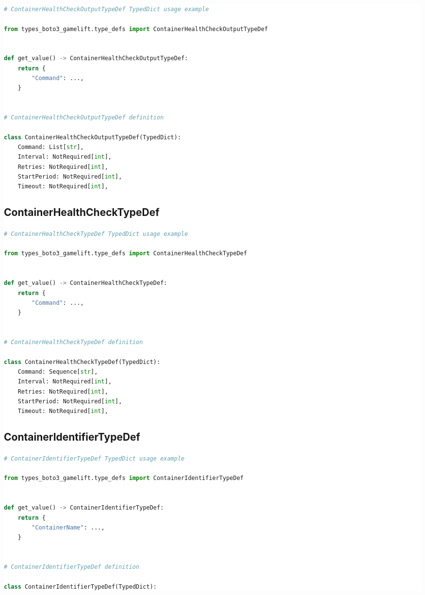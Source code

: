 ```python
# ContainerHealthCheckOutputTypeDef TypedDict usage example

from types_boto3_gamelift.type_defs import ContainerHealthCheckOutputTypeDef


def get_value() -> ContainerHealthCheckOutputTypeDef:
    return {
        "Command": ...,
    }


# ContainerHealthCheckOutputTypeDef definition

class ContainerHealthCheckOutputTypeDef(TypedDict):
    Command: List[str],
    Interval: NotRequired[int],
    Retries: NotRequired[int],
    StartPeriod: NotRequired[int],
    Timeout: NotRequired[int],
```


## ContainerHealthCheckTypeDef

```python
# ContainerHealthCheckTypeDef TypedDict usage example

from types_boto3_gamelift.type_defs import ContainerHealthCheckTypeDef


def get_value() -> ContainerHealthCheckTypeDef:
    return {
        "Command": ...,
    }


# ContainerHealthCheckTypeDef definition

class ContainerHealthCheckTypeDef(TypedDict):
    Command: Sequence[str],
    Interval: NotRequired[int],
    Retries: NotRequired[int],
    StartPeriod: NotRequired[int],
    Timeout: NotRequired[int],
```


## ContainerIdentifierTypeDef

```python
# ContainerIdentifierTypeDef TypedDict usage example

from types_boto3_gamelift.type_defs import ContainerIdentifierTypeDef


def get_value() -> ContainerIdentifierTypeDef:
    return {
        "ContainerName": ...,
    }


# ContainerIdentifierTypeDef definition

class ContainerIdentifierTypeDef(TypedDict):
```